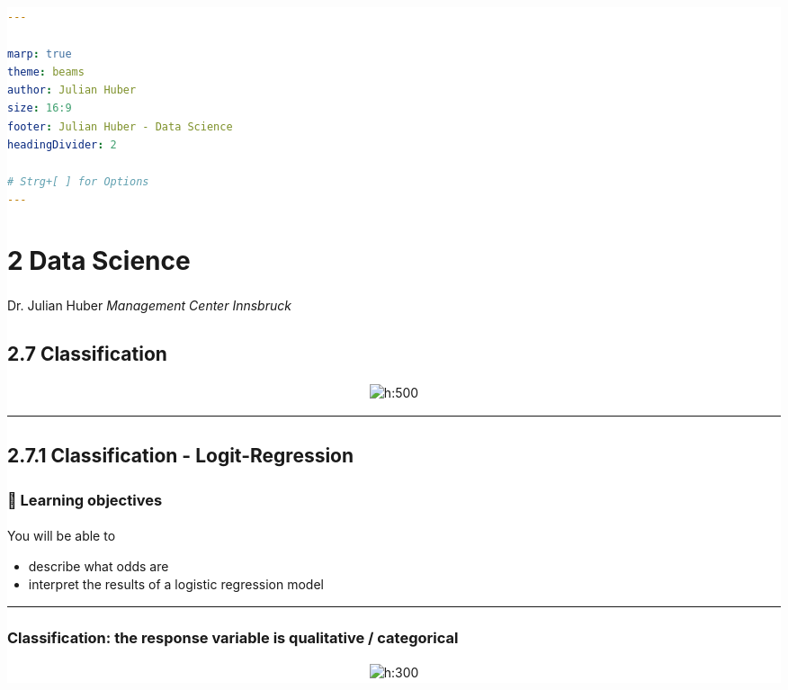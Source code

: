 ```yaml
---

marp: true
theme: beams
author: Julian Huber
size: 16:9
footer: Julian Huber - Data Science
headingDivider: 2

# Strg+[ ] for Options
---
```






# 2 Data Science



Dr. Julian Huber
*Management Center Innsbruck*




## 2.7 Classification

<center>

![h:500](images/UbersichtDS.JPG)

</center>

---

## 2.7.1 Classification - Logit-Regression

### 🎯 Learning objectives

You will be able to 

* describe what odds are
* interpret the results of a logistic regression model


---

### Classification: the response variable is qualitative / categorical

<center>

![h:300](images/Default.png)

